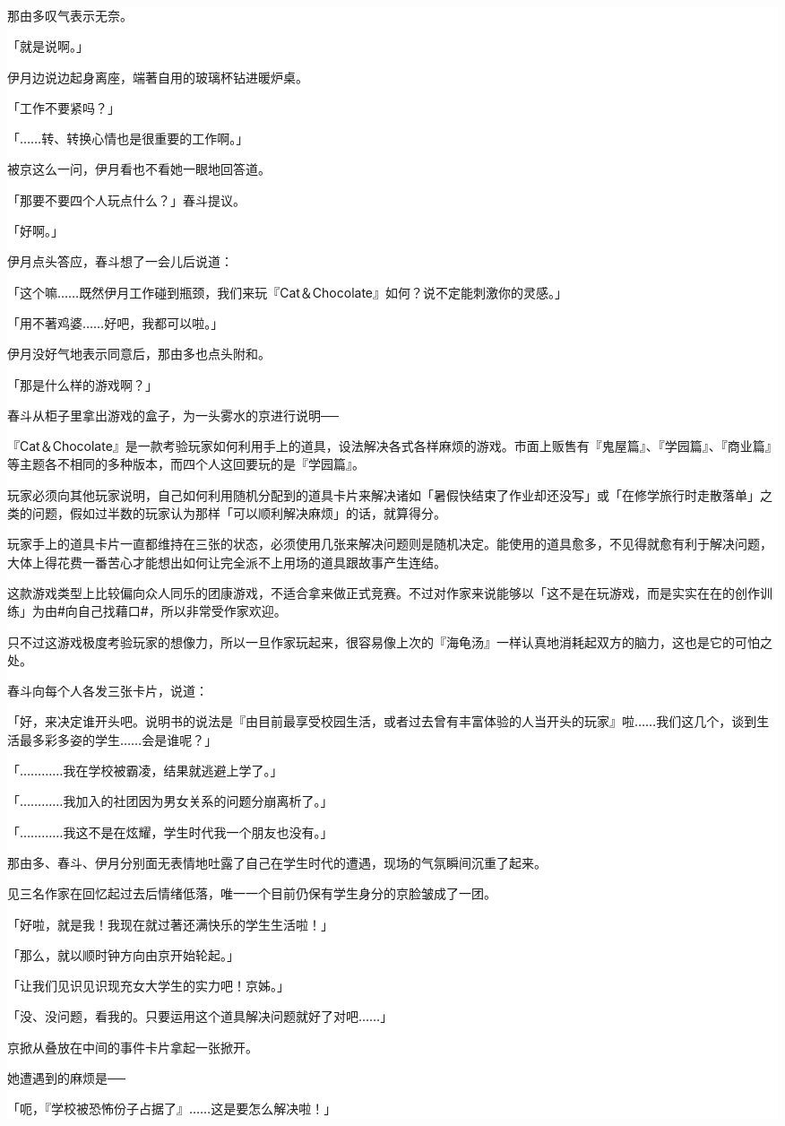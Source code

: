 那由多叹气表示无奈。

「就是说啊。」

伊月边说边起身离座，端著自用的玻璃杯钻进暖炉桌。

「工作不要紧吗？」

「……转、转换心情也是很重要的工作啊。」

被京这么一问，伊月看也不看她一眼地回答道。

「那要不要四个人玩点什么？」春斗提议。

「好啊。」

伊月点头答应，春斗想了一会儿后说道：

「这个嘛……既然伊月工作碰到瓶颈，我们来玩『Cat＆Chocolate』如何？说不定能刺激你的灵感。」

「用不著鸡婆……好吧，我都可以啦。」

伊月没好气地表示同意后，那由多也点头附和。

「那是什么样的游戏啊？」

春斗从柜子里拿出游戏的盒子，为一头雾水的京进行说明──

『Cat＆Chocolate』是一款考验玩家如何利用手上的道具，设法解决各式各样麻烦的游戏。市面上贩售有『鬼屋篇』、『学园篇』、『商业篇』等主题各不相同的多种版本，而四个人这回要玩的是『学园篇』。

玩家必须向其他玩家说明，自己如何利用随机分配到的道具卡片来解决诸如「暑假快结束了作业却还没写」或「在修学旅行时走散落单」之类的问题，假如过半数的玩家认为那样「可以顺利解决麻烦」的话，就算得分。

玩家手上的道具卡片一直都维持在三张的状态，必须使用几张来解决问题则是随机决定。能使用的道具愈多，不见得就愈有利于解决问题，大体上得花费一番苦心才能想出如何让完全派不上用场的道具跟故事产生连结。

这款游戏类型上比较偏向众人同乐的团康游戏，不适合拿来做正式竞赛。不过对作家来说能够以「这不是在玩游戏，而是实实在在的创作训练」为由#向自己找藉口#，所以非常受作家欢迎。

只不过这游戏极度考验玩家的想像力，所以一旦作家玩起来，很容易像上次的『海龟汤』一样认真地消耗起双方的脑力，这也是它的可怕之处。

春斗向每个人各发三张卡片，说道：

「好，来决定谁开头吧。说明书的说法是『由目前最享受校园生活，或者过去曾有丰富体验的人当开头的玩家』啦……我们这几个，谈到生活最多彩多姿的学生……会是谁呢？」

「…………我在学校被霸凌，结果就逃避上学了。」

「…………我加入的社团因为男女关系的问题分崩离析了。」

「…………我这不是在炫耀，学生时代我一个朋友也没有。」

那由多、春斗、伊月分别面无表情地吐露了自己在学生时代的遭遇，现场的气氛瞬间沉重了起来。

见三名作家在回忆起过去后情绪低落，唯一一个目前仍保有学生身分的京脸皱成了一团。

「好啦，就是我！我现在就过著还满快乐的学生生活啦！」

「那么，就以顺时钟方向由京开始轮起。」

「让我们见识见识现充女大学生的实力吧！京姊。」

「没、没问题，看我的。只要运用这个道具解决问题就好了对吧……」

京掀从叠放在中间的事件卡片拿起一张掀开。

她遭遇到的麻烦是──

「呃，『学校被恐怖份子占据了』……这是要怎么解决啦！」

